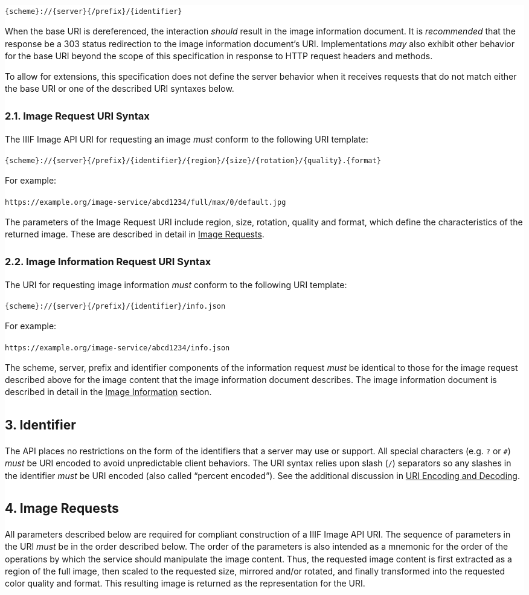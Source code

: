     {scheme}://{server}{/prefix}/{identifier}
    

When the base URI is dereferenced, the interaction _should_ result in the image information document. It is _recommended_ that the response be a 303 status redirection to the image information document’s URI. Implementations _may_ also exhibit other behavior for the base URI beyond the scope of this specification in response to HTTP request headers and methods.

To allow for extensions, this specification does not define the server behavior when it receives requests that do not match either the base URI or one of the described URI syntaxes below.

### 2.1. Image Request URI Syntax

The IIIF Image API URI for requesting an image _must_ conform to the following URI template:

    {scheme}://{server}{/prefix}/{identifier}/{region}/{size}/{rotation}/{quality}.{format}
    

For example:

    https://example.org/image-service/abcd1234/full/max/0/default.jpg
    

The parameters of the Image Request URI include region, size, rotation, quality and format, which define the characteristics of the returned image. These are described in detail in [Image Requests](/api/image/3.0/#4-image-requests "4. Image Requests").

### 2.2. Image Information Request URI Syntax

The URI for requesting image information _must_ conform to the following URI template:

    {scheme}://{server}{/prefix}/{identifier}/info.json
    

For example:

    https://example.org/image-service/abcd1234/info.json
    

The scheme, server, prefix and identifier components of the information request _must_ be identical to those for the image request described above for the image content that the image information document describes. The image information document is described in detail in the [Image Information](/api/image/3.0/#5-image-information "5. Image Information") section.

3\. Identifier
--------------

The API places no restrictions on the form of the identifiers that a server may use or support. All special characters (e.g. `?` or `#`) _must_ be URI encoded to avoid unpredictable client behaviors. The URI syntax relies upon slash (`/`) separators so any slashes in the identifier _must_ be URI encoded (also called “percent encoded”). See the additional discussion in [URI Encoding and Decoding](/api/image/3.0/#9-uri-encoding-and-decoding "9. URI Encoding and Decoding").

4\. Image Requests
------------------

All parameters described below are required for compliant construction of a IIIF Image API URI. The sequence of parameters in the URI _must_ be in the order described below. The order of the parameters is also intended as a mnemonic for the order of the operations by which the service should manipulate the image content. Thus, the requested image content is first extracted as a region of the full image, then scaled to the requested size, mirrored and/or rotated, and finally transformed into the requested color quality and format. This resulting image is returned as the representation for the URI.
